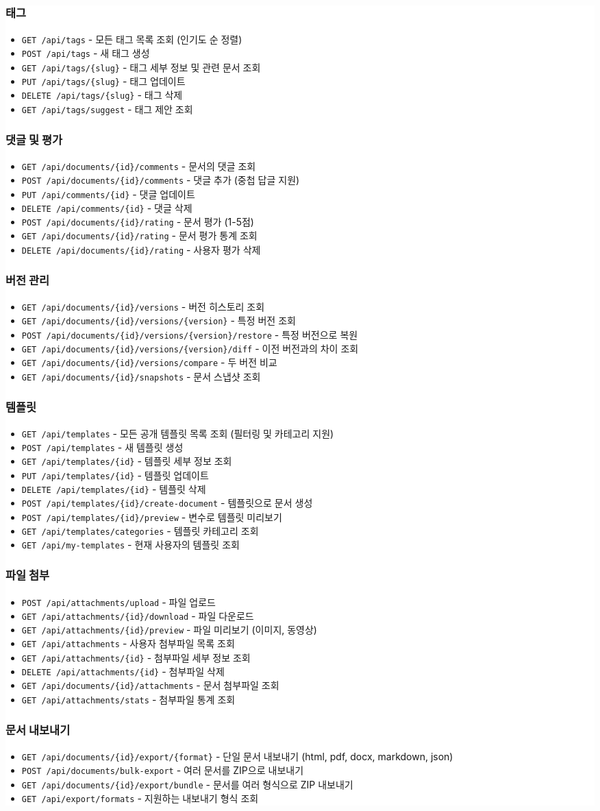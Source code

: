 ### 태그
- `GET /api/tags` - 모든 태그 목록 조회 (인기도 순 정렬)
- `POST /api/tags` - 새 태그 생성
- `GET /api/tags/{slug}` - 태그 세부 정보 및 관련 문서 조회
- `PUT /api/tags/{slug}` - 태그 업데이트
- `DELETE /api/tags/{slug}` - 태그 삭제
- `GET /api/tags/suggest` - 태그 제안 조회

### 댓글 및 평가
- `GET /api/documents/{id}/comments` - 문서의 댓글 조회
- `POST /api/documents/{id}/comments` - 댓글 추가 (중첩 답글 지원)
- `PUT /api/comments/{id}` - 댓글 업데이트
- `DELETE /api/comments/{id}` - 댓글 삭제
- `POST /api/documents/{id}/rating` - 문서 평가 (1-5점)
- `GET /api/documents/{id}/rating` - 문서 평가 통계 조회
- `DELETE /api/documents/{id}/rating` - 사용자 평가 삭제

### 버전 관리
- `GET /api/documents/{id}/versions` - 버전 히스토리 조회
- `GET /api/documents/{id}/versions/{version}` - 특정 버전 조회
- `POST /api/documents/{id}/versions/{version}/restore` - 특정 버전으로 복원
- `GET /api/documents/{id}/versions/{version}/diff` - 이전 버전과의 차이 조회
- `GET /api/documents/{id}/versions/compare` - 두 버전 비교
- `GET /api/documents/{id}/snapshots` - 문서 스냅샷 조회

### 템플릿
- `GET /api/templates` - 모든 공개 템플릿 목록 조회 (필터링 및 카테고리 지원)
- `POST /api/templates` - 새 템플릿 생성
- `GET /api/templates/{id}` - 템플릿 세부 정보 조회
- `PUT /api/templates/{id}` - 템플릿 업데이트
- `DELETE /api/templates/{id}` - 템플릿 삭제
- `POST /api/templates/{id}/create-document` - 템플릿으로 문서 생성
- `POST /api/templates/{id}/preview` - 변수로 템플릿 미리보기
- `GET /api/templates/categories` - 템플릿 카테고리 조회
- `GET /api/my-templates` - 현재 사용자의 템플릿 조회

### 파일 첨부
- `POST /api/attachments/upload` - 파일 업로드
- `GET /api/attachments/{id}/download` - 파일 다운로드
- `GET /api/attachments/{id}/preview` - 파일 미리보기 (이미지, 동영상)
- `GET /api/attachments` - 사용자 첨부파일 목록 조회
- `GET /api/attachments/{id}` - 첨부파일 세부 정보 조회
- `DELETE /api/attachments/{id}` - 첨부파일 삭제
- `GET /api/documents/{id}/attachments` - 문서 첨부파일 조회
- `GET /api/attachments/stats` - 첨부파일 통계 조회

### 문서 내보내기
- `GET /api/documents/{id}/export/{format}` - 단일 문서 내보내기 (html, pdf, docx, markdown, json)
- `POST /api/documents/bulk-export` - 여러 문서를 ZIP으로 내보내기
- `GET /api/documents/{id}/export/bundle` - 문서를 여러 형식으로 ZIP 내보내기
- `GET /api/export/formats` - 지원하는 내보내기 형식 조회
